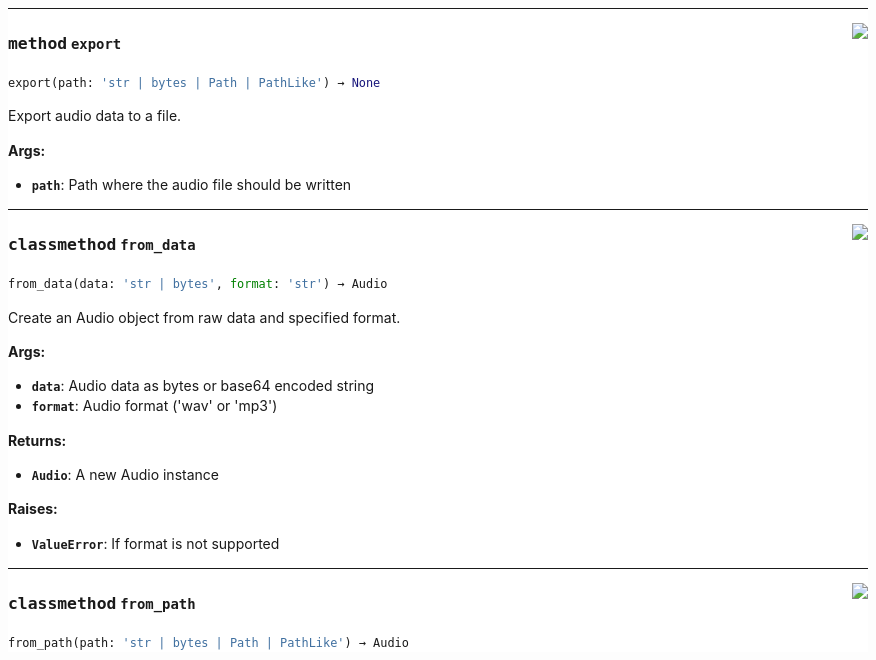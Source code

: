 






---

<a href="https://github.com/wandb/weave/blob/master/weave/type_handlers/Audio/audio.py#L176"><img align="right" src="https://img.shields.io/badge/-source-cccccc?style=flat-square" /></a>

### <kbd>method</kbd> `export`

```python
export(path: 'str | bytes | Path | PathLike') → None
```

Export audio data to a file. 



**Args:**
 
 - <b>`path`</b>:  Path where the audio file should be written 

---

<a href="https://github.com/wandb/weave/blob/master/weave/type_handlers/Audio/audio.py#L123"><img align="right" src="https://img.shields.io/badge/-source-cccccc?style=flat-square" /></a>

### <kbd>classmethod</kbd> `from_data`

```python
from_data(data: 'str | bytes', format: 'str') → Audio
```

Create an Audio object from raw data and specified format. 



**Args:**
 
 - <b>`data`</b>:  Audio data as bytes or base64 encoded string 
 - <b>`format`</b>:  Audio format ('wav' or 'mp3') 



**Returns:**
 
 - <b>`Audio`</b>:  A new Audio instance 



**Raises:**
 
 - <b>`ValueError`</b>:  If format is not supported 

---

<a href="https://github.com/wandb/weave/blob/master/weave/type_handlers/Audio/audio.py#L148"><img align="right" src="https://img.shields.io/badge/-source-cccccc?style=flat-square" /></a>

### <kbd>classmethod</kbd> `from_path`

```python
from_path(path: 'str | bytes | Path | PathLike') → Audio
```
